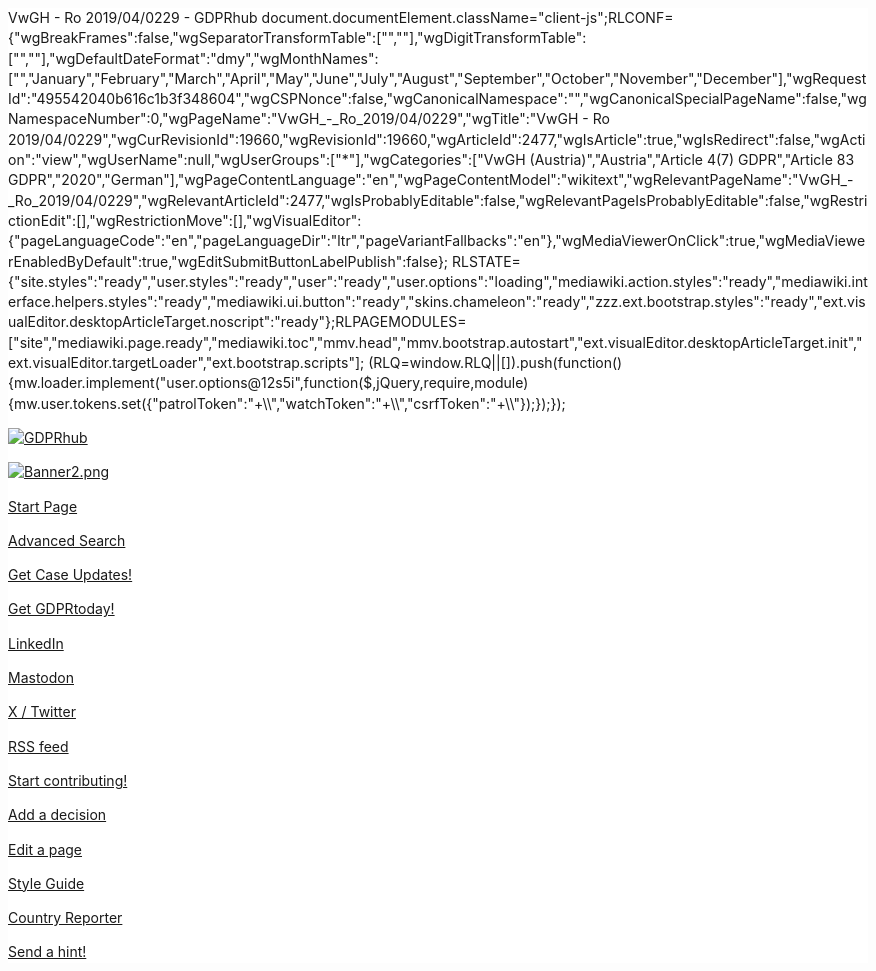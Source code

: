  VwGH - Ro 2019/04/0229 - GDPRhub document.documentElement.className="client-js";RLCONF={"wgBreakFrames":false,"wgSeparatorTransformTable":\["",""\],"wgDigitTransformTable":\["",""\],"wgDefaultDateFormat":"dmy","wgMonthNames":\["","January","February","March","April","May","June","July","August","September","October","November","December"\],"wgRequestId":"495542040b616c1b3f348604","wgCSPNonce":false,"wgCanonicalNamespace":"","wgCanonicalSpecialPageName":false,"wgNamespaceNumber":0,"wgPageName":"VwGH\_-\_Ro\_2019/04/0229","wgTitle":"VwGH - Ro 2019/04/0229","wgCurRevisionId":19660,"wgRevisionId":19660,"wgArticleId":2477,"wgIsArticle":true,"wgIsRedirect":false,"wgAction":"view","wgUserName":null,"wgUserGroups":\["\*"\],"wgCategories":\["VwGH (Austria)","Austria","Article 4(7) GDPR","Article 83 GDPR","2020","German"\],"wgPageContentLanguage":"en","wgPageContentModel":"wikitext","wgRelevantPageName":"VwGH\_-\_Ro\_2019/04/0229","wgRelevantArticleId":2477,"wgIsProbablyEditable":false,"wgRelevantPageIsProbablyEditable":false,"wgRestrictionEdit":\[\],"wgRestrictionMove":\[\],"wgVisualEditor":{"pageLanguageCode":"en","pageLanguageDir":"ltr","pageVariantFallbacks":"en"},"wgMediaViewerOnClick":true,"wgMediaViewerEnabledByDefault":true,"wgEditSubmitButtonLabelPublish":false}; RLSTATE={"site.styles":"ready","user.styles":"ready","user":"ready","user.options":"loading","mediawiki.action.styles":"ready","mediawiki.interface.helpers.styles":"ready","mediawiki.ui.button":"ready","skins.chameleon":"ready","zzz.ext.bootstrap.styles":"ready","ext.visualEditor.desktopArticleTarget.noscript":"ready"};RLPAGEMODULES=\["site","mediawiki.page.ready","mediawiki.toc","mmv.head","mmv.bootstrap.autostart","ext.visualEditor.desktopArticleTarget.init","ext.visualEditor.targetLoader","ext.bootstrap.scripts"\]; (RLQ=window.RLQ||\[\]).push(function(){mw.loader.implement("user.options@12s5i",function($,jQuery,require,module){mw.user.tokens.set({"patrolToken":"+\\\\","watchToken":"+\\\\","csrfToken":"+\\\\"});});});                    

[![GDPRhub](/images/gdprhub_v5_150.png)](/index.php?title=Welcome_to_GDPRhub "Visit the main page")

[![Banner2.png](/images/5/57/Banner2.png)](https://gdprhub.eu/index.php?title=GDPRtoday)

[Start Page](/index.php?title=Welcome_to_GDPRhub)

[Advanced Search](/index.php?title=Advanced_Search)

[Get Case Updates!](#)

[Get GDPRtoday!](/index.php?title=GDPRtoday)

[LinkedIn](https://www.linkedin.com/showcase/gdprhub)

[Mastodon](https://mastodon.social/@GDPRhub)

[X / Twitter](https://www.twitter.com/GDPRhub)

[RSS feed](https://gdprhub.eu/index.php?title=Special:NewPages&feed=atom&hideredirs=1&limit=10&render=1)

[Start contributing!](#)

[Add a decision](/index.php?title=How_to_add_a_new_decision)

[Edit a page](/index.php?title=How_to_edit_a_page_on_GDPRhub)

[Style Guide](/index.php?title=GDPRhub_style_guide)

[Country Reporter](https://gdprmgmt.noyb.eu/become_country_reporter)

[Send a hint!](mailto:GDPRhub@noyb.eu?subject=GDPRhub%20-%20hint&body=Thank%20you%20for%20sending%20us%20a%20hint!%0A%0AIf%20you%20want%20to%20send%20us%20details%20about%20a%20case%20that%20is%20not%20on%20GDPRhub%20yet%2C%20please%20fill%20out%20the%20form%20below!%0AIf%20you%20want%20to%20send%20us%20any%20other%20information%2C%20just%20delete%20this%20text.%0A%0A%3D%3D%3D%20General%20Details%20%3D%3D%3D%0A%0ALink%20to%20the%20decision%20\(attach%20document%20if%20not%20public\)%3A%0ADPA%2FCourt%3A%0ACountry%3A%0ADate%3A%0A%0A%3D%3D%3D%20Factual%20Summary%20in%20English%20%3D%3D%3D%0A%0A-%3E%20What%20happened%20in%20this%20case%3F%0A%0A%3D%3D%3D%20Summary%20of%20the%20Dispute%20in%20English%20%3D%3D%3D%0A%0A-%3E%20What%20was%20the%20core%20dispute%20about%3F%0A%0A%3D%3D%3D%20Summary%20of%20the%20Holding%20in%20English%20%3D%3D%3D%0A%0A-%3E%20What%20is%20the%20core%20take%20away%20from%20the%20decision%3F%0A%0A%0AThank%20you%20for%20your%20support!%0Anoyb.eu%20team)
